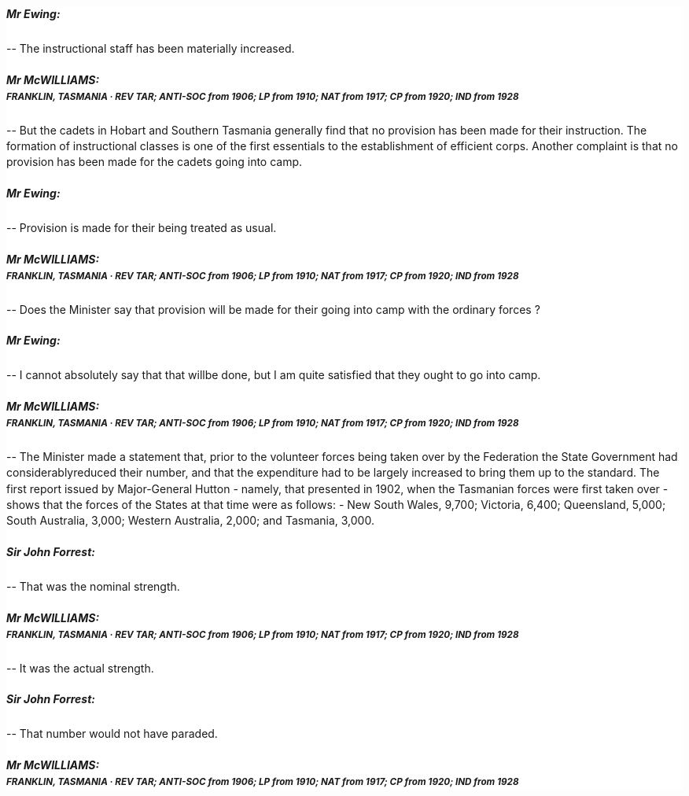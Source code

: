 ##### Mr Ewing:

--  The instructional staff has been materially increased. 

##### Mr McWILLIAMS:<br><small class="text-muted">FRANKLIN, TASMANIA &middot; REV TAR; ANTI-SOC from 1906; LP from 1910; NAT from 1917; CP from 1920; IND from 1928</small>

-- But the cadets in Hobart and Southern Tasmania generally find that no provision has been made for their instruction. The formation of instructional classes is one of the first essentials to the establishment of efficient corps. Another complaint is that no provision has been made for the cadets going into camp. 

##### Mr Ewing:

--  Provision is made for their being treated as usual. 

##### Mr McWILLIAMS:<br><small class="text-muted">FRANKLIN, TASMANIA &middot; REV TAR; ANTI-SOC from 1906; LP from 1910; NAT from 1917; CP from 1920; IND from 1928</small>

-- Does the Minister say that provision will be made for their going into camp with the ordinary forces ? 

##### Mr Ewing:

--  I cannot absolutely say that that willbe done, but I am quite satisfied that they ought to go into camp. 

##### Mr McWILLIAMS:<br><small class="text-muted">FRANKLIN, TASMANIA &middot; REV TAR; ANTI-SOC from 1906; LP from 1910; NAT from 1917; CP from 1920; IND from 1928</small>

-- The Minister made a statement that, prior to the volunteer forces being taken over by the Federation the State Government had considerablyreduced their number, and that the expenditure had to be largely increased to bring them up to the standard. The first report issued by Major-General Hutton - namely, that presented in 1902, when the Tasmanian forces were first taken over - shows that the forces of the States at that time were as follows: - New South Wales, 9,700; Victoria, 6,400; Queensland, 5,000; South Australia, 3,000; Western Australia, 2,000; and Tasmania, 3,000. 

##### Sir John Forrest:

--  That was the nominal strength. 

##### Mr McWILLIAMS:<br><small class="text-muted">FRANKLIN, TASMANIA &middot; REV TAR; ANTI-SOC from 1906; LP from 1910; NAT from 1917; CP from 1920; IND from 1928</small>

-- It was the actual strength. 

##### Sir John Forrest:

--  That number would not have paraded. 

##### Mr McWILLIAMS:<br><small class="text-muted">FRANKLIN, TASMANIA &middot; REV TAR; ANTI-SOC from 1906; LP from 1910; NAT from 1917; CP from 1920; IND from 1928</small>
